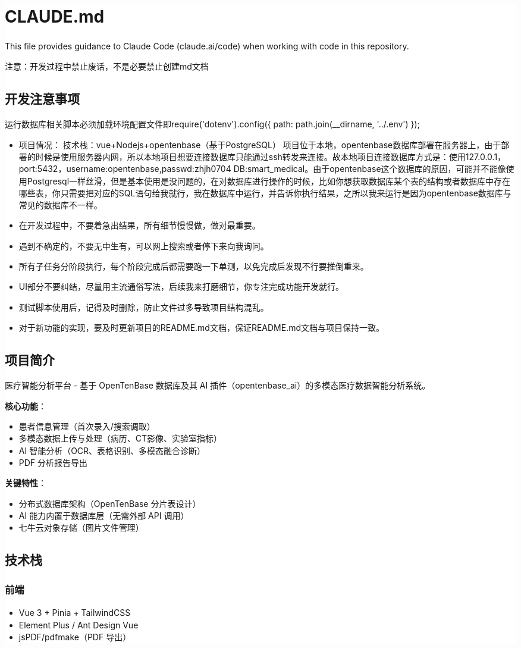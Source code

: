 # CLAUDE.md

This file provides guidance to Claude Code (claude.ai/code) when working with code in this repository.

注意：开发过程中禁止废话，不是必要禁止创建md文档

## 开发注意事项
运行数据库相关脚本必须加载环境配置文件即require('dotenv').config({ path: path.join(__dirname, '../.env') });


- 项目情况：
  技术栈：vue+Nodejs+opentenbase（基于PostgreSQL）
  项目位于本地，opentenbase数据库部署在服务器上，由于部署的时候是使用服务器内网，所以本地项目想要连接数据库只能通过ssh转发来连接。故本地项目连接数据库方式是：使用127.0.0.1，port:5432，username:opentenbase,passwd:zhjh0704 DB:smart_medical。由于opentenbase这个数据库的原因，可能并不能像使用Postgresql一样丝滑，但是基本使用是没问题的，在对数据库进行操作的时候，比如你想获取数据库某个表的结构或者数据库中存在哪些表，你只需要把对应的SQL语句给我就行，我在数据库中运行，并告诉你执行结果，之所以我来运行是因为opentenbase数据库与常见的数据库不一样。

- 在开发过程中，不要着急出结果，所有细节慢慢做，做对最重要。

- 遇到不确定的，不要无中生有，可以网上搜索或者停下来向我询问。

- 所有子任务分阶段执行，每个阶段完成后都需要跑一下单测，以免完成后发现不行要推倒重来。

- UI部分不要纠结，尽量用主流通俗写法，后续我来打磨细节，你专注完成功能开发就行。

- 测试脚本使用后，记得及时删除，防止文件过多导致项目结构混乱。

- 对于新功能的实现，要及时更新项目的README.md文档，保证README.md文档与项目保持一致。

  

## 项目简介

医疗智能分析平台 - 基于 OpenTenBase 数据库及其 AI 插件（opentenbase_ai）的多模态医疗数据智能分析系统。

**核心功能**：
- 患者信息管理（首次录入/搜索调取）
- 多模态数据上传与处理（病历、CT影像、实验室指标）
- AI 智能分析（OCR、表格识别、多模态融合诊断）
- PDF 分析报告导出

**关键特性**：
- 分布式数据库架构（OpenTenBase 分片表设计）
- AI 能力内置于数据库层（无需外部 API 调用）
- 七牛云对象存储（图片文件管理）

## 技术栈

### 前端
- Vue 3 + Pinia + TailwindCSS
- Element Plus / Ant Design Vue
- jsPDF/pdfmake（PDF 导出）
